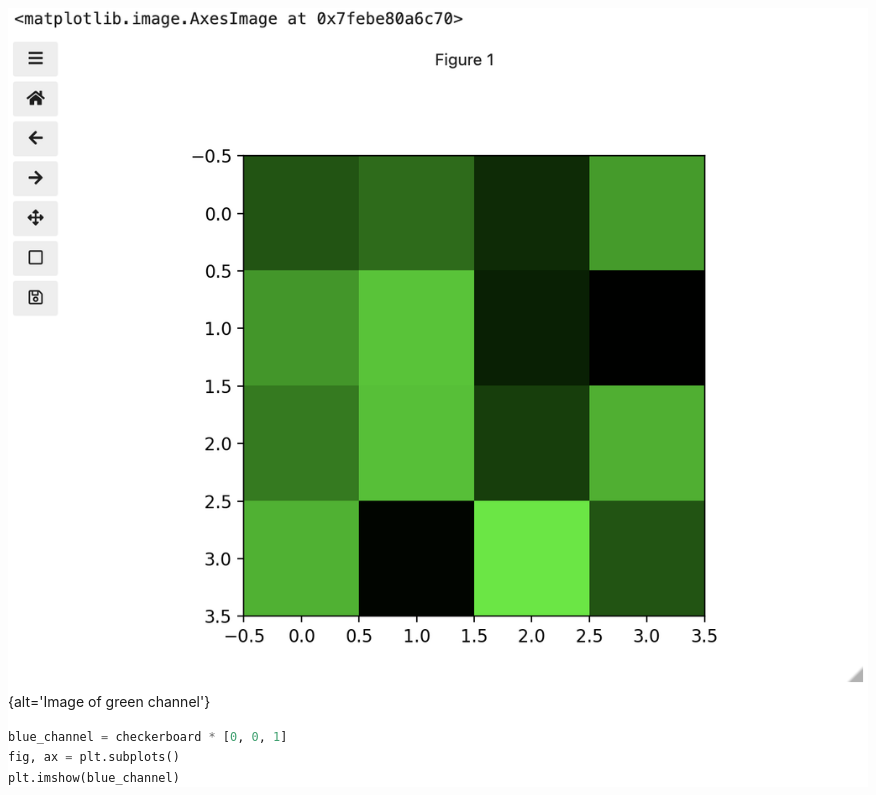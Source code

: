 ![](fig/checkerboard-green-channel.png){alt='Image of green channel'}

```python
blue_channel = checkerboard * [0, 0, 1]
fig, ax = plt.subplots()
plt.imshow(blue_channel)
```
